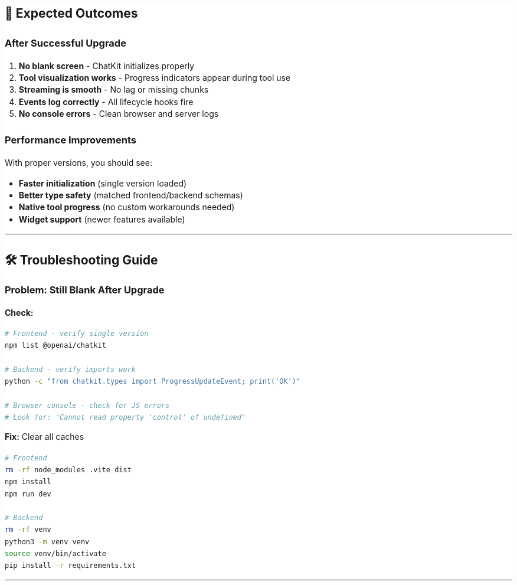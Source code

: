 
## 🎯 Expected Outcomes

### After Successful Upgrade

1. **No blank screen** - ChatKit initializes properly
2. **Tool visualization works** - Progress indicators appear during tool use
3. **Streaming is smooth** - No lag or missing chunks
4. **Events log correctly** - All lifecycle hooks fire
5. **No console errors** - Clean browser and server logs

### Performance Improvements

With proper versions, you should see:
- **Faster initialization** (single version loaded)
- **Better type safety** (matched frontend/backend schemas)
- **Native tool progress** (no custom workarounds needed)
- **Widget support** (newer features available)

---

## 🛠️ Troubleshooting Guide

### Problem: Still Blank After Upgrade

**Check:**
```bash
# Frontend - verify single version
npm list @openai/chatkit

# Backend - verify imports work
python -c "from chatkit.types import ProgressUpdateEvent; print('OK')"

# Browser console - check for JS errors
# Look for: "Cannot read property 'control' of undefined"
```

**Fix:** Clear all caches
```bash
# Frontend
rm -rf node_modules .vite dist
npm install
npm run dev

# Backend
rm -rf venv
python3 -m venv venv
source venv/bin/activate
pip install -r requirements.txt
```

---
